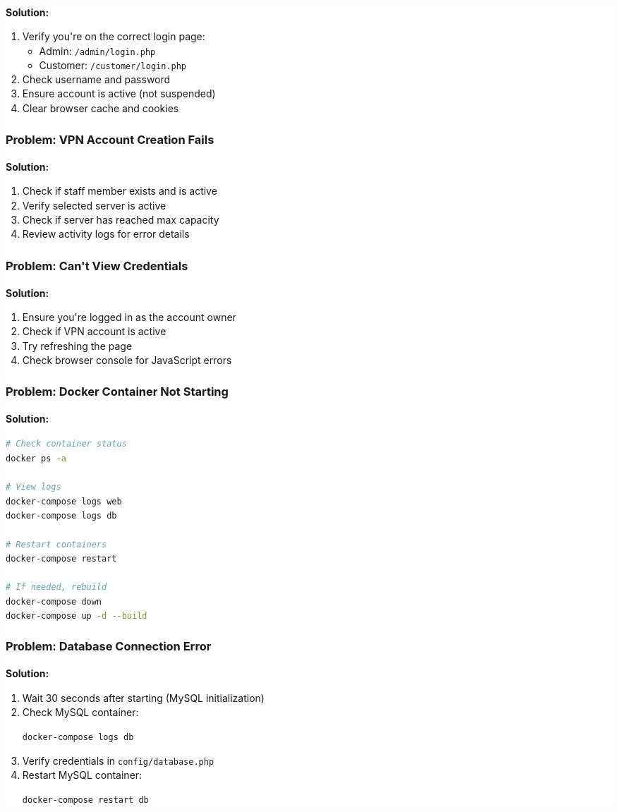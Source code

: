 **Solution:**
1. Verify you're on the correct login page:
   - Admin: `/admin/login.php`
   - Customer: `/customer/login.php`
2. Check username and password
3. Ensure account is active (not suspended)
4. Clear browser cache and cookies

### Problem: VPN Account Creation Fails

**Solution:**
1. Check if staff member exists and is active
2. Verify selected server is active
3. Check if server has reached max capacity
4. Review activity logs for error details

### Problem: Can't View Credentials

**Solution:**
1. Ensure you're logged in as the account owner
2. Check if VPN account is active
3. Try refreshing the page
4. Check browser console for JavaScript errors

### Problem: Docker Container Not Starting

**Solution:**
```bash
# Check container status
docker ps -a

# View logs
docker-compose logs web
docker-compose logs db

# Restart containers
docker-compose restart

# If needed, rebuild
docker-compose down
docker-compose up -d --build
```

### Problem: Database Connection Error

**Solution:**
1. Wait 30 seconds after starting (MySQL initialization)
2. Check MySQL container:
   ```bash
   docker-compose logs db
   ```
3. Verify credentials in `config/database.php`
4. Restart MySQL container:
   ```bash
   docker-compose restart db
   ```
